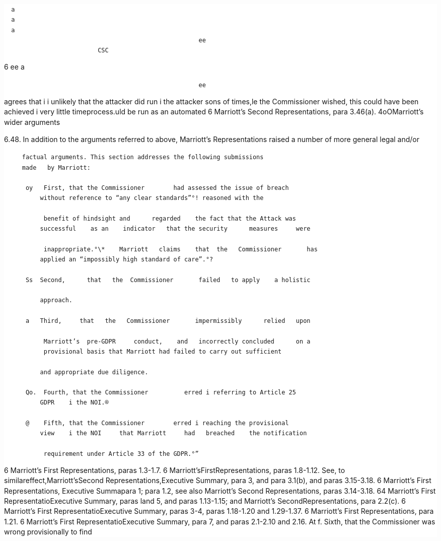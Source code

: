       a
      a
      a
                                                          ee
                              CSC
6                                                          ee
      a

                                                          ee

agrees that i i unlikely that the attacker did run i the attacker sons of times,le the Commissioner
wished, this could have been achieved i very little timeprocess.uld be run as an automated
6 Marriott’s Second Representations, para 3.46(a).          4oOMarriott’s wider arguments

6.48.    In   addition    to  the    arguments      referred    to   above,     Marriott’s
         Representations      raised   a number      of more     general    legal  and/or

         factual arguments. This section addresses the following submissions
         made   by Marriott:

          oy   First, that the Commissioner        had assessed the issue of breach
              without reference to “any clear standards”°! reasoned with the

               benefit of hindsight and      regarded    the fact that the Attack was
              successful    as an    indicator   that the security      measures     were

               inappropriate.°\*    Marriott   claims    that  the   Commissioner       has
              applied an “impossibly high standard of care”.°?

          Ss  Second,      that   the  Commissioner       failed   to apply    a holistic

              approach.

          a   Third,     that   the   Commissioner       impermissibly      relied   upon

               Marriott’s  pre-GDPR     conduct,    and   incorrectly concluded      on a
               provisional basis that Marriott had failed to carry out sufficient

              and appropriate due diligence.

          Qo.  Fourth, that the Commissioner          erred i referring to Article 25
              GDPR    i the NOI.®

          @    Fifth, that the Commissioner        erred i reaching the provisional
              view    i the NOI     that Marriott     had   breached    the notification

               requirement under Article 33 of the GDPR.°”

6 Marriott’s First Representations, paras 1.3-1.7.
6  Marriott’sFirstRepresentations, paras 1.8-1.12. See,  to similareffect,Marriott’sSecond
Representations,Executive Summary,  para 3, and para 3.1(b), and paras 3.15-3.18.
6 Marriott’s First Representations, Executive Summapara 1; para 1.2, see also Marriott’s Second
Representations, paras 3.14-3.18.
64 Marriott’s First RepresentatioExecutive Summary,  paras land 5, and paras 1.13-1.15; and
Marriott’s SecondRepresentations, para 2.2(c).
6 Marriott’s First RepresentatioExecutive Summary,  paras 3-4, paras 1.18-1.20 and 1.29-1.37.
6 Marriott’s First Representations, para 1.21.
6 Marriott’s First RepresentatioExecutive Summary,  para 7, and paras 2.1-2.10 and 2.16.
                                                                                        At       f.     Sixth,  that the Commissioner       was  wrong    provisionally to find
